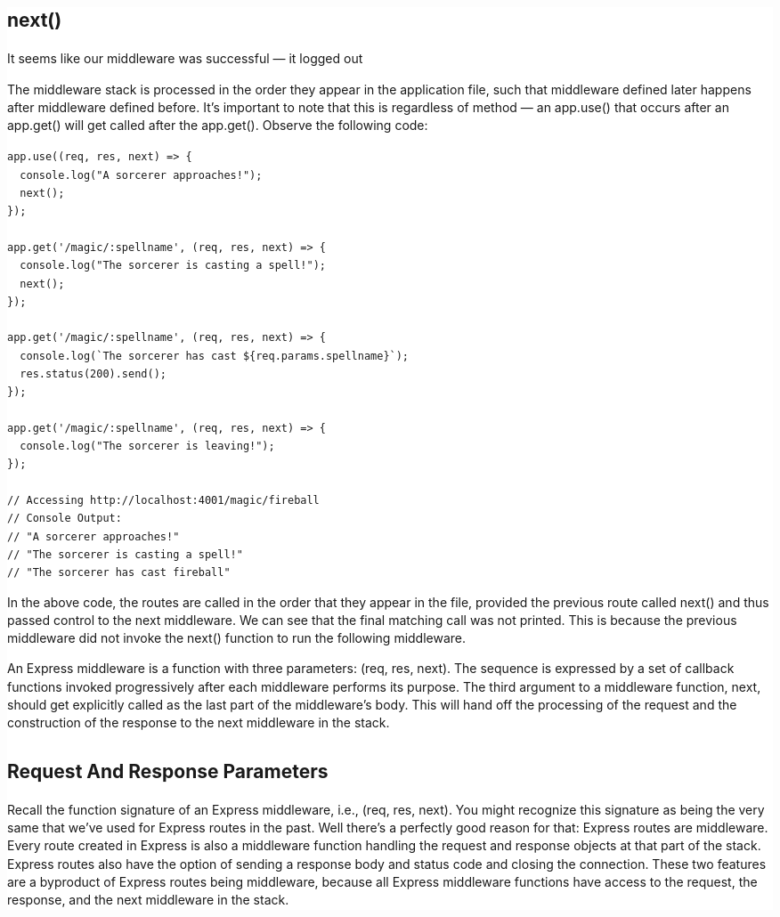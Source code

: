 ## next()
It seems like our middleware was successful — it logged out

The middleware stack is processed in the order they appear in the application file, such that middleware defined later happens after middleware defined before. It’s important to note that this is regardless of method — an app.use() that occurs after an app.get() will get called after the app.get(). Observe the following code:
```JS
app.use((req, res, next) => {
  console.log("A sorcerer approaches!");
  next();
});
 
app.get('/magic/:spellname', (req, res, next) => {
  console.log("The sorcerer is casting a spell!");
  next();
});
 
app.get('/magic/:spellname', (req, res, next) => {
  console.log(`The sorcerer has cast ${req.params.spellname}`);
  res.status(200).send();
});
 
app.get('/magic/:spellname', (req, res, next) => {
  console.log("The sorcerer is leaving!");
});
 
// Accessing http://localhost:4001/magic/fireball 
// Console Output:
// "A sorcerer approaches!"
// "The sorcerer is casting a spell!"
// "The sorcerer has cast fireball"
```

In the above code, the routes are called in the order that they appear in the file, provided the previous route called next() and thus passed control to the next middleware. We can see that the final matching call was not printed. This is because the previous middleware did not invoke the next() function to run the following middleware.

An Express middleware is a function with three parameters: (req, res, next). The sequence is expressed by a set of callback functions invoked progressively after each middleware performs its purpose. The third argument to a middleware function, next, should get explicitly called as the last part of the middleware’s body. This will hand off the processing of the request and the construction of the response to the next middleware in the stack.

## Request And Response Parameters
Recall the function signature of an Express middleware, i.e., (req, res, next). You might recognize this signature as being the very same that we’ve used for Express routes in the past. Well there’s a perfectly good reason for that: Express routes are middleware. Every route created in Express is also a middleware function handling the request and response objects at that part of the stack. Express routes also have the option of sending a response body and status code and closing the connection. These two features are a byproduct of Express routes being middleware, because all Express middleware functions have access to the request, the response, and the next middleware in the stack.
